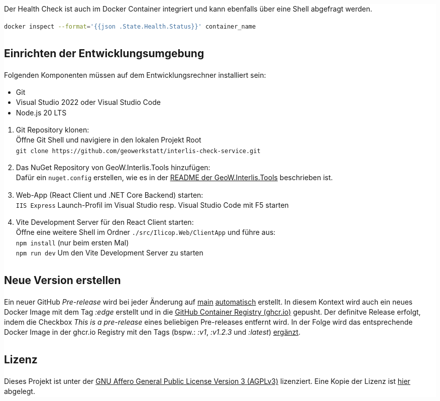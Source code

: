 Der Health Check ist auch im Docker Container integriert und kann ebenfalls über eine Shell abgefragt werden.

```bash
docker inspect --format='{{json .State.Health.Status}}' container_name
```

## Einrichten der Entwicklungsumgebung

Folgenden Komponenten müssen auf dem Entwicklungsrechner installiert sein:

- Git
- Visual Studio 2022 oder Visual Studio Code
- Node.js 20 LTS

1. Git Repository klonen:  
   Öffne Git Shell und navigiere in den lokalen Projekt Root  
   `git clone https://github.com/geowerkstatt/interlis-check-service.git`

1. Das NuGet Repository von GeoW.Interlis.Tools hinzufügen:  
   Dafür ein `nuget.config` erstellen, wie es in der [README der GeoW.Interlis.Tools](https://github.com/geowerkstatt/GeoW.Interlis.Tools?tab=readme-ov-file#github-nuget-feed) beschrieben ist. 

1. Web-App (React Client und .NET Core Backend) starten:  
   `IIS Express` Launch-Profil im Visual Studio resp. Visual Studio Code mit F5 starten  

1. Vite Development Server für den React Client starten:  
   Öffne eine weitere Shell im Ordner `./src/Ilicop.Web/ClientApp` und führe aus:  
   `npm install` (nur beim ersten Mal)  
   `npm run dev` Um den Vite Development Server zu starten

## Neue Version erstellen

Ein neuer GitHub *Pre-release* wird bei jeder Änderung auf [main](https://github.com/geowerkstatt/interlis-check-service) [automatisch](./.github/workflows/pre-release.yml) erstellt. In diesem Kontext wird auch ein neues Docker Image mit dem Tag *:edge* erstellt und in die [GitHub Container Registry (ghcr.io)](https://github.com/geowerkstatt/interlis-check-service/pkgs/container/interlis-check-service) gepusht. Der definitve Release erfolgt, indem die Checkbox *This is a pre-release* eines beliebigen Pre-releases entfernt wird. In der Folge wird das entsprechende Docker Image in der ghcr.io Registry mit den Tags (bspw.: *:v1*, *:v1.2.3* und *:latest*) [ergänzt](./.github/workflows/release.yml).

## Lizenz

Dieses Projekt ist unter der [GNU Affero General Public License Version 3 (AGPLv3)](https://www.gnu.org/licenses/agpl-3.0.html) lizenziert. Eine Kopie der Lizenz ist [hier](./LICENSE) abgelegt.

